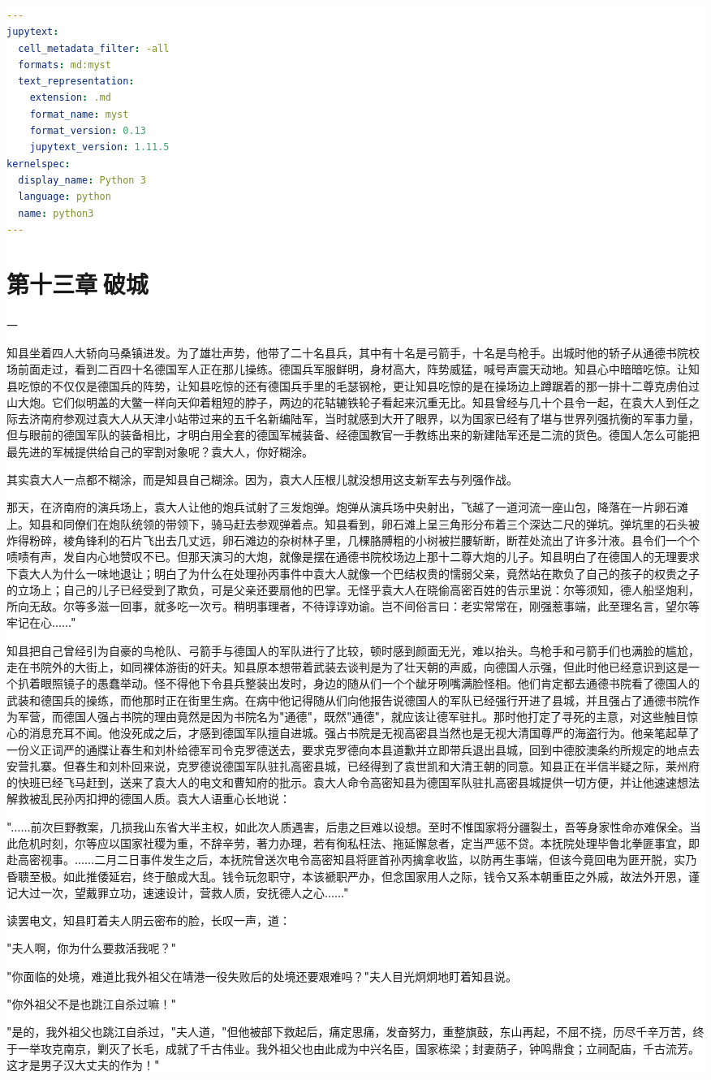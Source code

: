 ```yaml
---
jupytext:
  cell_metadata_filter: -all
  formats: md:myst
  text_representation:
    extension: .md
    format_name: myst
    format_version: 0.13
    jupytext_version: 1.11.5
kernelspec:
  display_name: Python 3
  language: python
  name: python3
---
```

# 第十三章 破城

一

知县坐着四人大轿向马桑镇进发。为了雄壮声势，他带了二十名县兵，其中有十名是弓箭手，十名是鸟枪手。出城时他的轿子从通德书院校场前面走过，看到二百四十名德国军人正在那儿操练。德国兵军服鲜明，身材高大，阵势威猛，喊号声震天动地。知县心中暗暗吃惊。让知县吃惊的不仅仅是德国兵的阵势，让知县吃惊的还有德国兵手里的毛瑟钢枪，更让知县吃惊的是在操场边上蹲踞着的那一排十二尊克虏伯过山大炮。它们似明盖的大鳖一样向天仰着粗短的脖子，两边的花轱辘铁轮子看起来沉重无比。知县曾经与几十个县令一起，在袁大人到任之际去济南府参观过袁大人从天津小站带过来的五千名新编陆军，当时就感到大开了眼界，以为国家已经有了堪与世界列强抗衡的军事力量，但与眼前的德国军队的装备相比，才明白用全套的德国军械装备、经德国教官一手教练出来的新建陆军还是二流的货色。德国人怎么可能把最先进的军械提供给自己的宰割对象呢？袁大人，你好糊涂。

其实袁大人一点都不糊涂，而是知县自己糊涂。因为，袁大人压根儿就没想用这支新军去与列强作战。

那天，在济南府的演兵场上，袁大人让他的炮兵试射了三发炮弹。炮弹从演兵场中央射出，飞越了一道河流一座山包，降落在一片卵石滩上。知县和同僚们在炮队统领的带领下，骑马赶去参观弹着点。知县看到，卵石滩上呈三角形分布着三个深达二尺的弹坑。弹坑里的石头被炸得粉碎，棱角锋利的石片飞出去几丈远，卵石滩边的杂树林子里，几棵胳膊粗的小树被拦腰斩断，断茬处流出了许多汁液。县令们一个个啧啧有声，发自内心地赞叹不已。但那天演习的大炮，就像是摆在通德书院校场边上那十二尊大炮的儿子。知县明白了在德国人的无理要求下袁大人为什么一味地退让；明白了为什么在处理孙丙事件中袁大人就像一个巴结权贵的懦弱父亲，竟然站在欺负了自己的孩子的权贵之子的立场上；自己的儿子已经受到了欺负，可是父亲还要扇他的巴掌。无怪乎袁大人在晓偷高密百姓的告示里说：尔等须知，德人船坚炮利，所向无敌。尔等多滋一回事，就多吃一次亏。稍明事理者，不待谆谆劝谕。岂不间俗言曰：老实常常在，刚强惹事端，此至理名言，望尔等牢记在心……"

知县把自己曾经引为自豪的鸟枪队、弓箭手与德国人的军队进行了比较，顿时感到颜面无光，难以抬头。鸟枪手和弓箭手们也满脸的尴尬，走在书院外的大街上，如同裸体游街的奸夫。知县原本想带着武装去谈判是为了壮天朝的声威，向德国人示强，但此时他已经意识到这是一个扒着眼照镜子的愚蠢举动。怪不得他下令县兵整装出发时，身边的随从们一个个龇牙咧嘴满脸怪相。他们肯定都去通德书院看了德国人的武装和德国兵的操练，而他那时正在街里生病。在病中他记得随从们向他报告说德国人的军队已经强行开进了县城，并且强占了通德书院作为军营，而德国人强占书院的理由竟然是因为书院名为"通德"，既然"通德"，就应该让德军驻扎。那时他打定了寻死的主意，对这些触目惊心的消息充耳不闻。他没死成之后，才感到德国军队擅自进城。强占书院是无视高密县当然也是无视大清国尊严的海盗行为。他亲笔起草了一份义正词严的通牒让春生和刘朴给德军司令克罗德送去，要求克罗德向本县道歉并立即带兵退出县城，回到中德胶澳条约所规定的地点去安营扎寨。但春生和刘朴回来说，克罗德说德国军队驻扎高密县城，已经得到了袁世凯和大清王朝的同意。知县正在半信半疑之际，莱州府的快班已经飞马赶到，送来了袁大人的电文和曹知府的批示。袁大人命令高密知县为德国军队驻扎高密县城提供一切方便，并让他速速想法解救被乱民孙丙扣押的德国人质。袁大人语重心长地说：

"……前次巨野教案，几损我山东省大半主权，如此次人质遇害，后患之巨难以设想。至时不惟国家将分疆裂土，吾等身家性命亦难保全。当此危机时刻，尔等应以国家社稷为重，不辞辛劳，著力办理，若有徇私枉法、拖延懈怠者，定当严惩不贷。本抚院处理毕鲁北拳匪事宜，即赴高密视事。……二月二日事件发生之后，本抚院曾送次电令高密知县将匪首孙丙擒拿收监，以防再生事端，但该今竟回电为匪开脱，实乃昏聩至极。如此推倭延宕，终于酿成大乱。钱令玩忽职守，本该褫职严办，但念国家用人之际，钱令又系本朝重臣之外戚，故法外开恩，谨记大过一次，望戴罪立功，速速设计，营救人质，安抚德人之心……"

读罢电文，知县盯着夫人阴云密布的脸，长叹一声，道：

"夫人啊，你为什么要救活我呢？"

"你面临的处境，难道比我外祖父在靖港一役失败后的处境还要艰难吗？"夫人目光炯炯地盯着知县说。

"你外祖父不是也跳江自杀过嘛！"

"是的，我外祖父也跳江自杀过，"夫人道，"但他被部下救起后，痛定思痛，发奋努力，重整旗鼓，东山再起，不屈不挠，历尽千辛万苦，终于一举攻克南京，剿灭了长毛，成就了千古伟业。我外祖父也由此成为中兴名臣，国家栋梁；封妻荫子，钟鸣鼎食；立祠配庙，千古流芳。这才是男子汉大丈夫的作为！"
